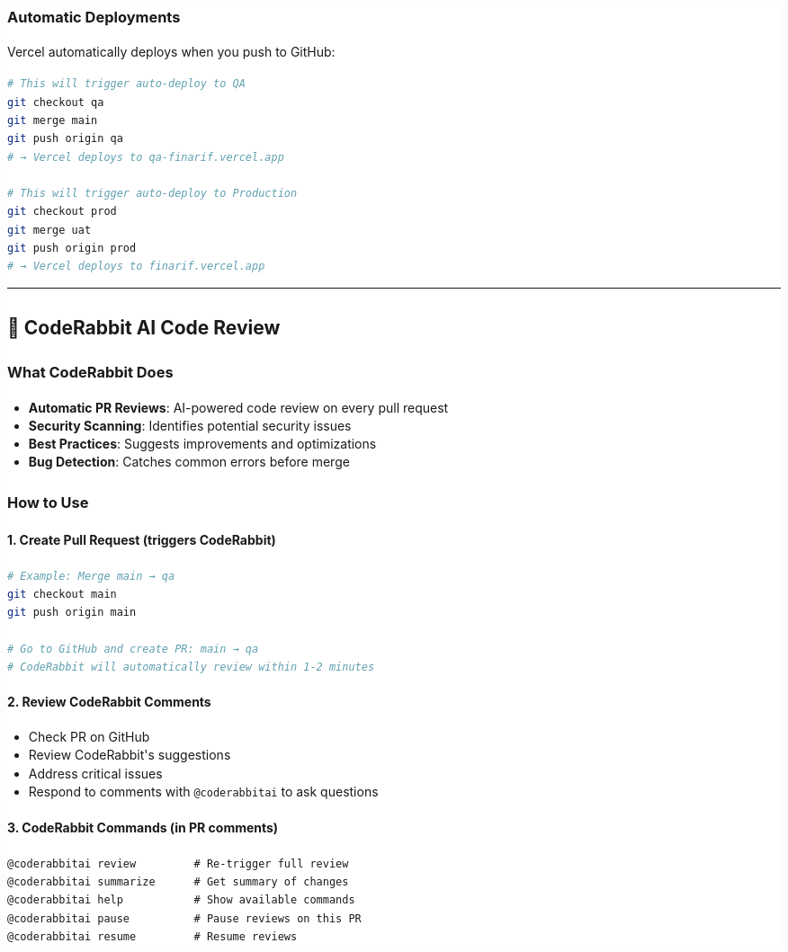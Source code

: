 ### Automatic Deployments

Vercel automatically deploys when you push to GitHub:

```bash
# This will trigger auto-deploy to QA
git checkout qa
git merge main
git push origin qa
# → Vercel deploys to qa-finarif.vercel.app

# This will trigger auto-deploy to Production
git checkout prod
git merge uat
git push origin prod
# → Vercel deploys to finarif.vercel.app
```

---

## 🤖 CodeRabbit AI Code Review

### What CodeRabbit Does
- **Automatic PR Reviews**: AI-powered code review on every pull request
- **Security Scanning**: Identifies potential security issues
- **Best Practices**: Suggests improvements and optimizations
- **Bug Detection**: Catches common errors before merge

### How to Use

#### 1. Create Pull Request (triggers CodeRabbit)
```bash
# Example: Merge main → qa
git checkout main
git push origin main

# Go to GitHub and create PR: main → qa
# CodeRabbit will automatically review within 1-2 minutes
```

#### 2. Review CodeRabbit Comments
- Check PR on GitHub
- Review CodeRabbit's suggestions
- Address critical issues
- Respond to comments with `@coderabbitai` to ask questions

#### 3. CodeRabbit Commands (in PR comments)
```
@coderabbitai review         # Re-trigger full review
@coderabbitai summarize      # Get summary of changes
@coderabbitai help           # Show available commands
@coderabbitai pause          # Pause reviews on this PR
@coderabbitai resume         # Resume reviews
```

